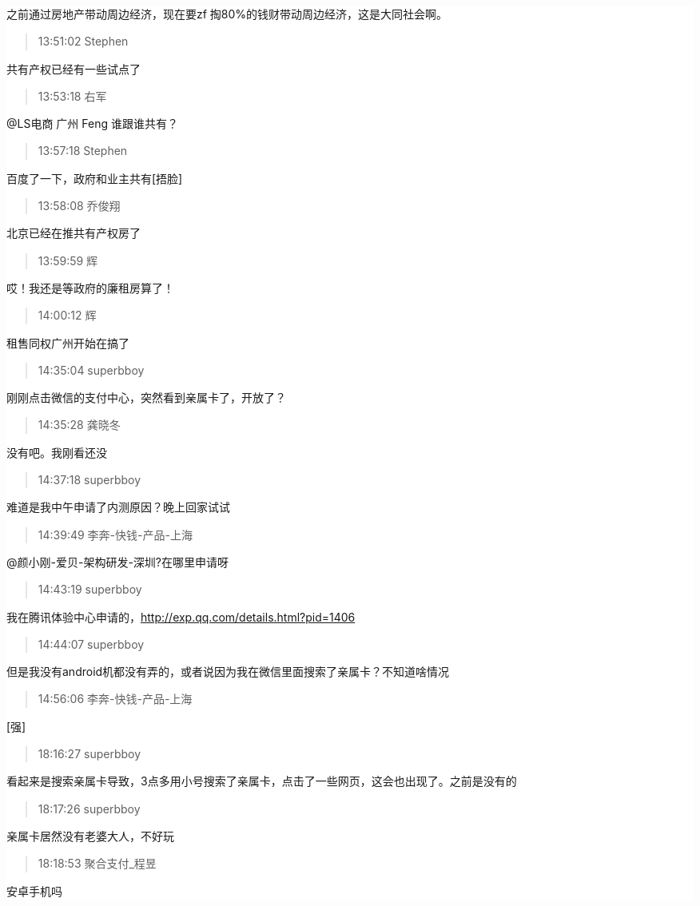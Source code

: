 之前通过房地产带动周边经济，现在要zf 掏80%的钱财带动周边经济，这是大同社会啊。  
   
> 13:51:02  Stephen  
   
共有产权已经有一些试点了  
   
> 13:53:18  右军  
   
@LS电商 广州 Feng   谁跟谁共有？  
   
> 13:57:18  Stephen  
   
百度了一下，政府和业主共有[捂脸]  
   
> 13:58:08  乔俊翔  
   
北京已经在推共有产权房了  
   
> 13:59:59  辉  
   
哎！我还是等政府的廉租房算了！  
   
> 14:00:12  辉  
   
租售同权广州开始在搞了  
   
> 14:35:04  superbboy  
   
刚刚点击微信的支付中心，突然看到亲属卡了，开放了？  
   
> 14:35:28  龚晓冬  
   
没有吧。我刚看还没  
   
> 14:37:18  superbboy  
   
难道是我中午申请了内测原因？晚上回家试试  
   
> 14:39:49  李奔-快钱-产品-上海  
   
@颜小刚-爱贝-架构研发-深圳?在哪里申请呀  
   
> 14:43:19  superbboy  
   
我在腾讯体验中心申请的，http://exp.qq.com/details.html?pid=1406  
   
> 14:44:07  superbboy  
   
但是我没有android机都没有弄的，或者说因为我在微信里面搜索了亲属卡？不知道啥情况  
   
> 14:56:06  李奔-快钱-产品-上海  
   
[强]  
   
> 18:16:27  superbboy  
   
看起来是搜索亲属卡导致，3点多用小号搜索了亲属卡，点击了一些网页，这会也出现了。之前是没有的  
   
> 18:17:26  superbboy  
   
亲属卡居然没有老婆大人，不好玩  
   
> 18:18:53  聚合支付_程昱  
   
安卓手机吗  
   